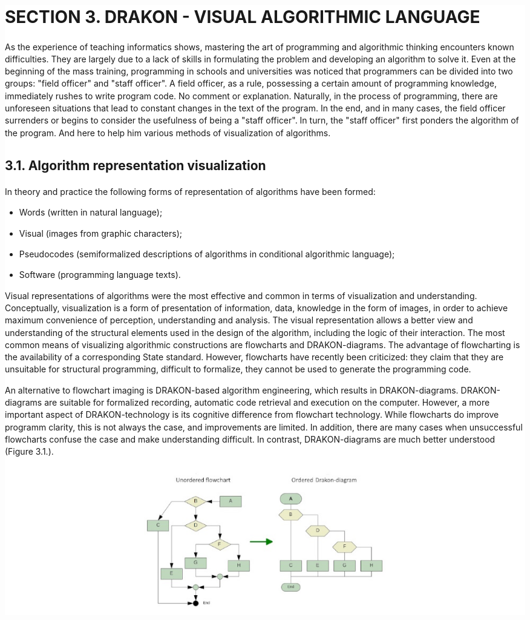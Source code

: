 # SECTION 3. DRAKON - VISUAL ALGORITHMIC LANGUAGE

As the experience of teaching informatics shows, mastering the art of programming and algorithmic thinking encounters known difficulties. They are largely due to a lack of skills in formulating the problem and developing an algorithm to solve it. Even at the beginning of the mass training, programming in schools and universities was noticed that programmers can be divided into two groups: "field officer" and "staff officer". A field officer, as a rule, possessing a certain amount of programming knowledge, immediately rushes to write program code. No comment or explanation. Naturally, in the process of programming, there are unforeseen situations that lead to constant changes in the text of the program. In the end, and in many cases, the field officer surrenders or begins to consider the usefulness of being a "staff officer". In turn, the "staff officer" first ponders the algorithm of the program. And here to help him various methods of
visualization of algorithms.

## 3.1. Algorithm representation visualization

In theory and practice the following forms of representation of
algorithms have been formed:

-   Words (written in natural language);

-   Visual (images from graphic characters);

-   Pseudocodes (semiformalized descriptions of algorithms in
    conditional algorithmic language);

-   Software (programming language texts).

Visual representations of algorithms were the most effective and common in terms of visualization and understanding. Conceptually, visualization is a form of presentation of information, data, knowledge in the form of images, in order to achieve maximum convenience of perception, understanding and analysis. The visual representation allows a better view and understanding of the structural elements used in the design of the algorithm, including the logic of their interaction. The most common means of visualizing algorithmic constructions are flowcharts and DRAKON-diagrams. The advantage of flowcharting is the availability of a corresponding State standard. However, flowcharts have recently been criticized: they claim that they are unsuitable for structural programming, difficult to formalize, they cannot be used to generate the programming code.

An alternative to flowchart imaging is DRAKON-based algorithm
engineering, which results in DRAKON-diagrams. DRAKON-diagrams are suitable for formalized recording, automatic code retrieval and
execution on the computer. However, a more important aspect of DRAKON-technology is its cognitive difference from flowchart technology. While flowcharts do improve programm clarity, this is not always the case, and improvements are limited. In addition, there are many cases when unsuccessful flowcharts confuse the case and make understanding difficult. In contrast, DRAKON-diagrams are much better understood
(Figure 3.1.).

<div style="text-align: center;">
  <img src="https://raw.githubusercontent.com/ISA-1941/drakongogit/main/Engl_images/E_Im3/Fig3_1_Drakon-diagram.jpg" width="400">
</div>